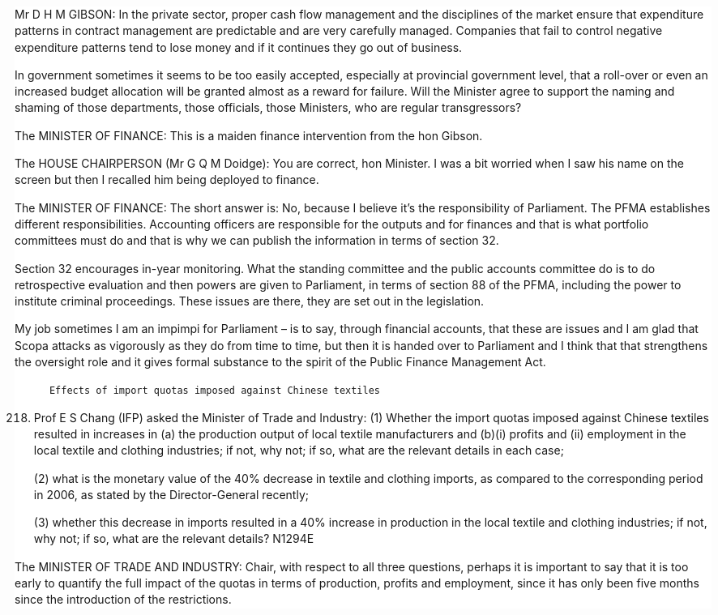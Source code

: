 Mr D H M GIBSON: In the private sector, proper cash flow management and the
disciplines of the market ensure that expenditure patterns in contract
management are predictable and are very carefully managed. Companies that
fail to control negative expenditure patterns tend to lose money and if it
continues they go out of business.

In government sometimes it seems to be too easily accepted, especially at
provincial government level, that a roll-over or even an increased budget
allocation will be granted almost as a reward for failure. Will the
Minister agree to support the naming and shaming of those departments,
those officials, those Ministers, who are regular transgressors?

The MINISTER OF FINANCE: This is a maiden finance intervention from the hon
Gibson.

The HOUSE CHAIRPERSON (Mr G Q M Doidge): You are correct, hon Minister. I
was a bit worried when I saw his name on the screen but then I recalled him
being deployed to finance.

The MINISTER OF FINANCE: The short answer is: No, because I believe it’s
the responsibility of Parliament. The PFMA establishes different
responsibilities. Accounting officers are responsible for the outputs and
for finances and that is what portfolio committees must do and that is why
we can publish the information in terms of section 32.

Section 32 encourages in-year monitoring. What the standing committee and
the public accounts committee do is to do retrospective evaluation and then
powers are given to Parliament, in terms of section 88 of the PFMA,
including the power to institute criminal proceedings. These issues are
there, they are set out in the legislation.

My job sometimes I am an impimpi for Parliament – is to say, through
financial accounts, that these are issues and I am glad that Scopa attacks
as vigorously as they do from time to time, but then it is handed over to
Parliament and I think that that strengthens the oversight role and it
gives formal substance to the spirit of the Public Finance Management Act.

          Effects of import quotas imposed against Chinese textiles

218.  Prof E S Chang (IFP) asked the Minister of Trade and Industry:
      (1)   Whether the import quotas imposed against Chinese textiles
           resulted in increases in (a) the production output of local
           textile manufacturers and (b)(i) profits and (ii) employment in
           the local textile and clothing industries; if not, why not; if
           so, what are the relevant details in each case;

      (2)   what is the monetary value of the 40% decrease in textile and
           clothing imports, as compared to the corresponding period in
           2006, as stated by the Director-General recently;

      (3)   whether this decrease in imports resulted in a 40% increase in
           production in the local textile and clothing industries; if not,
           why not; if so, what are the relevant details?
                                        N1294E

The MINISTER OF TRADE AND INDUSTRY: Chair, with respect to all three
questions, perhaps it is important to say that it is too early to quantify
the full impact of the quotas in terms of production, profits and
employment, since it has only been five months since the introduction of
the restrictions.
